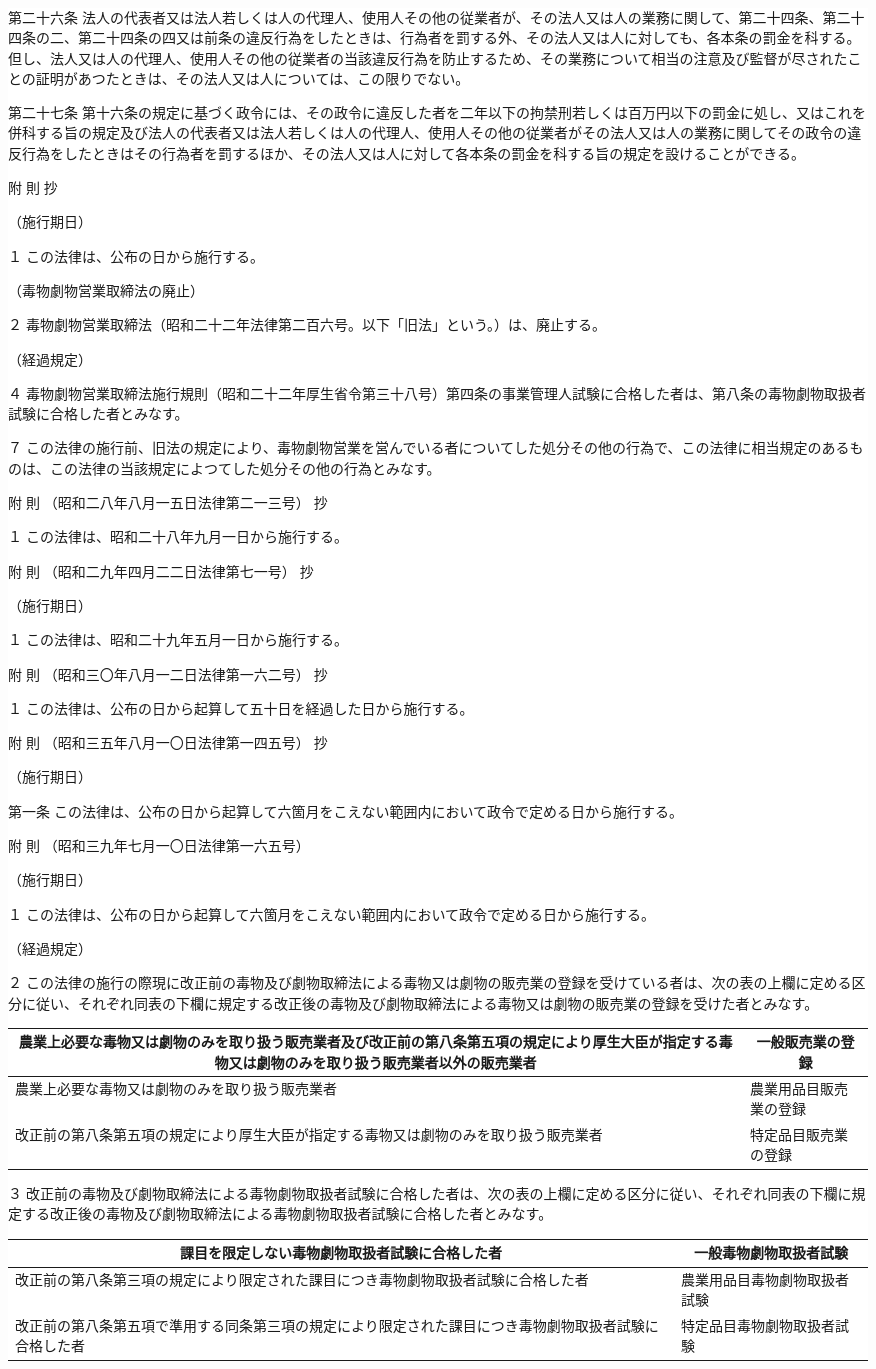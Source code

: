 第二十六条 法人の代表者又は法人若しくは人の代理人、使用人その他の従業者が、その法人又は人の業務に関して、第二十四条、第二十四条の二、第二十四条の四又は前条の違反行為をしたときは、行為者を罰する外、その法人又は人に対しても、各本条の罰金を科する。但し、法人又は人の代理人、使用人その他の従業者の当該違反行為を防止するため、その業務について相当の注意及び監督が尽されたことの証明があつたときは、その法人又は人については、この限りでない。

第二十七条 第十六条の規定に基づく政令には、その政令に違反した者を二年以下の拘禁刑若しくは百万円以下の罰金に処し、又はこれを併科する旨の規定及び法人の代表者又は法人若しくは人の代理人、使用人その他の従業者がその法人又は人の業務に関してその政令の違反行為をしたときはその行為者を罰するほか、その法人又は人に対して各本条の罰金を科する旨の規定を設けることができる。

附 則 抄

（施行期日）

１ この法律は、公布の日から施行する。

（毒物劇物営業取締法の廃止）

２ 毒物劇物営業取締法（昭和二十二年法律第二百六号。以下「旧法」という。）は、廃止する。

（経過規定）

４ 毒物劇物営業取締法施行規則（昭和二十二年厚生省令第三十八号）第四条の事業管理人試験に合格した者は、第八条の毒物劇物取扱者試験に合格した者とみなす。

７ この法律の施行前、旧法の規定により、毒物劇物営業を営んでいる者についてした処分その他の行為で、この法律に相当規定のあるものは、この法律の当該規定によつてした処分その他の行為とみなす。

附 則 （昭和二八年八月一五日法律第二一三号） 抄

１ この法律は、昭和二十八年九月一日から施行する。

附 則 （昭和二九年四月二二日法律第七一号） 抄

（施行期日）

１ この法律は、昭和二十九年五月一日から施行する。

附 則 （昭和三〇年八月一二日法律第一六二号） 抄

１ この法律は、公布の日から起算して五十日を経過した日から施行する。

附 則 （昭和三五年八月一〇日法律第一四五号） 抄

（施行期日）

第一条 この法律は、公布の日から起算して六箇月をこえない範囲内において政令で定める日から施行する。

附 則 （昭和三九年七月一〇日法律第一六五号）

（施行期日）

１ この法律は、公布の日から起算して六箇月をこえない範囲内において政令で定める日から施行する。

（経過規定）

２ この法律の施行の際現に改正前の毒物及び劇物取締法による毒物又は劇物の販売業の登録を受けている者は、次の表の上欄に定める区分に従い、それぞれ同表の下欄に規定する改正後の毒物及び劇物取締法による毒物又は劇物の販売業の登録を受けた者とみなす。

農業上必要な毒物又は劇物のみを取り扱う販売業者及び改正前の第八条第五項の規定により厚生大臣が指定する毒物又は劇物のみを取り扱う販売業者以外の販売業者 | 一般販売業の登録  
---|---  
農業上必要な毒物又は劇物のみを取り扱う販売業者 | 農業用品目販売業の登録  
改正前の第八条第五項の規定により厚生大臣が指定する毒物又は劇物のみを取り扱う販売業者 | 特定品目販売業の登録  
  
３ 改正前の毒物及び劇物取締法による毒物劇物取扱者試験に合格した者は、次の表の上欄に定める区分に従い、それぞれ同表の下欄に規定する改正後の毒物及び劇物取締法による毒物劇物取扱者試験に合格した者とみなす。

課目を限定しない毒物劇物取扱者試験に合格した者 | 一般毒物劇物取扱者試験  
---|---  
改正前の第八条第三項の規定により限定された課目につき毒物劇物取扱者試験に合格した者 | 農業用品目毒物劇物取扱者試験  
改正前の第八条第五項で準用する同条第三項の規定により限定された課目につき毒物劇物取扱者試験に合格した者 | 特定品目毒物劇物取扱者試験  
  